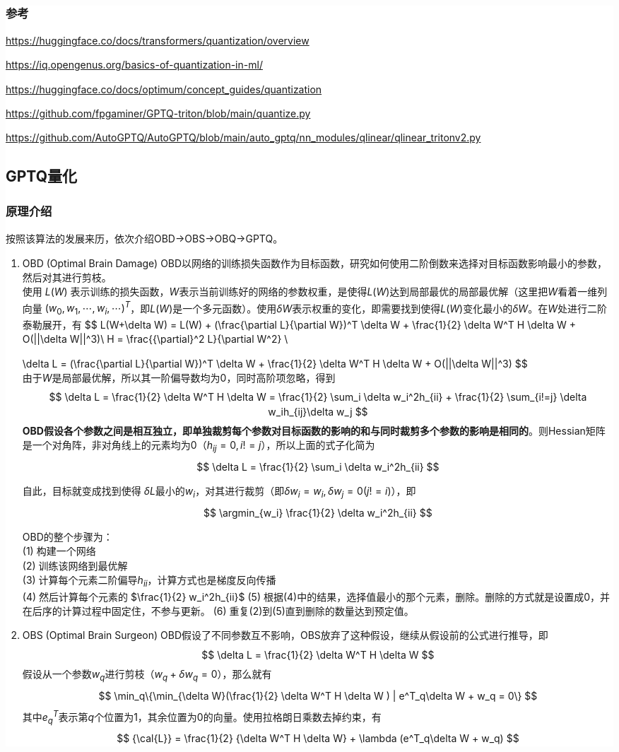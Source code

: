 ### 参考

https://huggingface.co/docs/transformers/quantization/overview

https://iq.opengenus.org/basics-of-quantization-in-ml/

https://huggingface.co/docs/optimum/concept_guides/quantization

https://github.com/fpgaminer/GPTQ-triton/blob/main/quantize.py

https://github.com/AutoGPTQ/AutoGPTQ/blob/main/auto_gptq/nn_modules/qlinear/qlinear_tritonv2.py


## GPTQ量化
### 原理介绍
按照该算法的发展来历，依次介绍OBD->OBS->OBQ->GPTQ。
1. OBD (Optimal Brain Damage)
    OBD以网络的训练损失函数作为目标函数，研究如何使用二阶倒数来选择对目标函数影响最小的参数，然后对其进行剪枝。                                   
    使用 $L(W)$ 表示训练的损失函数，$W$表示当前训练好的网络的参数权重，是使得$L(W)$达到局部最优的局部最优解（这里把$W$看着一维列向量 $(w_0, w_1 , \cdots, w_i,\cdots)^T$，即$L(W)$是一个多元函数）。使用$\delta W$表示权重的变化，即需要找到使得$L(W)$变化最小的$\delta W$。在$W$处进行二阶泰勒展开，有
    $$
    L(W+\delta W) = L(W) + (\frac{\partial L}{\partial W})^T \delta W + \frac{1}{2} \delta W^T  H  \delta W + O(||\delta W||^3)\\
    H =  \frac{{\partial}^2 L}{\partial W^2} \\

    \delta L = (\frac{\partial L}{\partial W})^T \delta W + \frac{1}{2} \delta W^T  H  \delta W + O(||\delta W||^3)
    $$      
    由于$W$是局部最优解，所以其一阶偏导数均为0，同时高阶项忽略，得到
    $$
    \delta L = \frac{1}{2} \delta W^T  H  \delta W = \frac{1}{2} \sum_i \delta w_i^2h_{ii} + \frac{1}{2} \sum_{i!=j} \delta w_ih_{ij}\delta w_j
    $$
    **OBD假设各个参数之间是相互独立，即单独裁剪每个参数对目标函数的影响的和与同时裁剪多个参数的影响是相同的**。则Hessian矩阵是一个对角阵，非对角线上的元素均为0（$h_{ij}=0, i!=j$），所以上面的式子化简为
    $$
    \delta L = \frac{1}{2} \sum_i \delta w_i^2h_{ii}
    $$

    自此，目标就变成找到使得 $\delta L$最小的$w_i$，对其进行裁剪（即$\delta w_i = w_i, \delta w_j = 0(j!=i)$），即
    $$
    \argmin_{w_i} \frac{1}{2}  \delta w_i^2h_{ii}
    $$

    OBD的整个步骤为：            
    (1) 构建一个网络            
    (2) 训练该网络到最优解                     
    (3) 计算每个元素二阶偏导$h_{ii}$，计算方式也是梯度反向传播                        
    (4) 然后计算每个元素的 $\frac{1}{2} w_i^2h_{ii}$
    (5) 根据(4)中的结果，选择值最小的那个元素，删除。删除的方式就是设置成0，并在后序的计算过程中固定住，不参与更新。
    (6) 重复(2)到(5)直到删除的数量达到预定值。      
    

2. OBS (Optimal Brain Surgeon)
    OBD假设了不同参数互不影响，OBS放弃了这种假设，继续从假设前的公式进行推导，即
    $$
    \delta L = \frac{1}{2} \delta W^T  H  \delta W 
    $$
    假设从一个参数$w_q$进行剪枝（$w_q+\delta w_q = 0$），那么就有
    $$
    \min_q\{\min_{\delta W}(\frac{1}{2} \delta W^T  H  \delta W ) | e^T_q\delta W + w_q = 0\}
    $$
    其中$e^T_q$表示第$q$个位置为1，其余位置为0的向量。使用拉格朗日乘数去掉约束，有
    $$
    {\cal{L}} = \frac{1}{2} {\delta W^T  H  \delta W} + \lambda (e^T_q\delta W + w_q)
    $$